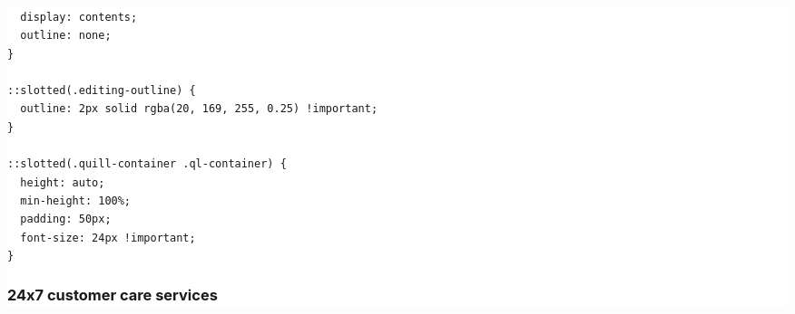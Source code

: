       display: contents;
      outline: none;
    }

    ::slotted(.editing-outline) {
      outline: 2px solid rgba(20, 169, 255, 0.25) !important;
    }

    ::slotted(.quill-container .ql-container) {
      height: auto;
      min-height: 100%;
      padding: 50px;
      font-size: 24px !important;
    }
  </style>

  <slot></slot>
</template><h3 class="TQ_0ji41ml9Zy heading3-g1ay7" data-node-id="TQ_absQRvu8Dv" data-node-instance-id="TQ_JEZqor5TtO" data-type="h3" data-not-interactive="true" data-comp-instance-id="TQ_bNdR5oTfld">24x7 customer care services</h3></rich-text-editor><rich-text-editor rootnodeid="TQ_pgyLRY10Yu" rootnodeinstanceid="TQ_xn4VeBvFhm" data-not-interactive="true"><template shadowrootmode="open">
  <style>
    :host {
      display: contents;
      outline: none;
    }

    ::slotted(.editing-outline) {
      outline: 2px solid rgba(20, 169, 255, 0.25) !important;
    }

    ::slotted(.quill-container .ql-container) {
      height: auto;
      min-height: 100%;
      padding: 50px;
      font-size: 24px !important;
    }
  </style>

  <slot></slot>